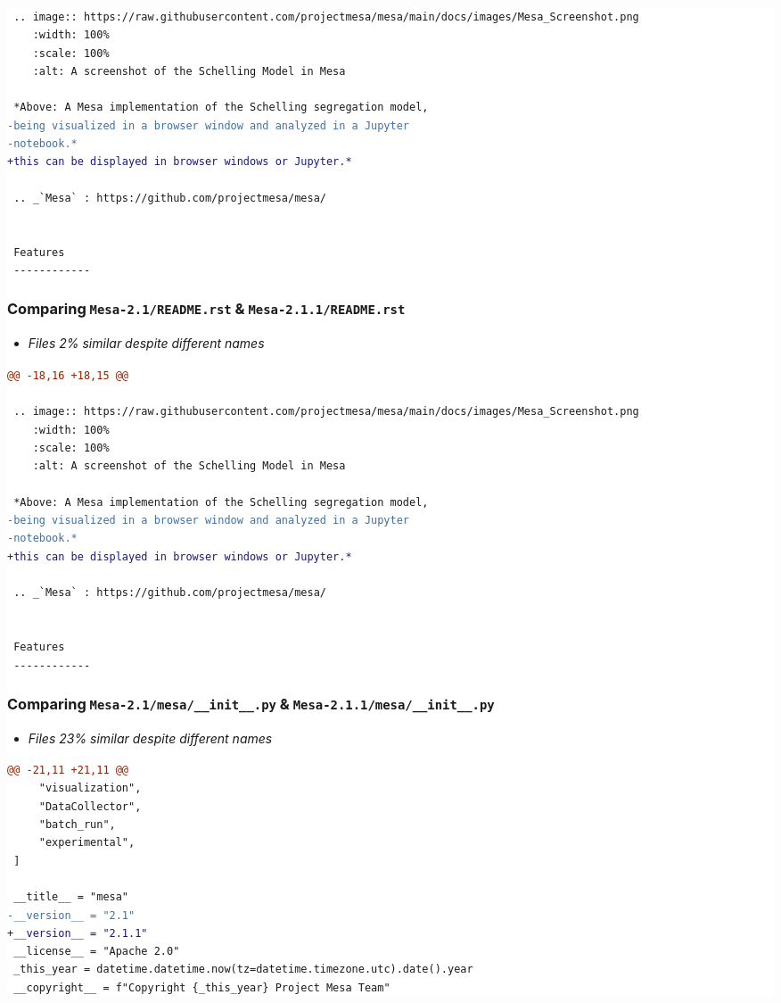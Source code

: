 ```diff
 .. image:: https://raw.githubusercontent.com/projectmesa/mesa/main/docs/images/Mesa_Screenshot.png
    :width: 100%
    :scale: 100%
    :alt: A screenshot of the Schelling Model in Mesa
 
 *Above: A Mesa implementation of the Schelling segregation model,
-being visualized in a browser window and analyzed in a Jupyter
-notebook.*
+this can be displayed in browser windows or Jupyter.*
 
 .. _`Mesa` : https://github.com/projectmesa/mesa/
 
 
 Features
 ------------
```

### Comparing `Mesa-2.1/README.rst` & `Mesa-2.1.1/README.rst`

 * *Files 2% similar despite different names*

```diff
@@ -18,16 +18,15 @@
 
 .. image:: https://raw.githubusercontent.com/projectmesa/mesa/main/docs/images/Mesa_Screenshot.png
    :width: 100%
    :scale: 100%
    :alt: A screenshot of the Schelling Model in Mesa
 
 *Above: A Mesa implementation of the Schelling segregation model,
-being visualized in a browser window and analyzed in a Jupyter
-notebook.*
+this can be displayed in browser windows or Jupyter.*
 
 .. _`Mesa` : https://github.com/projectmesa/mesa/
 
 
 Features
 ------------
```

### Comparing `Mesa-2.1/mesa/__init__.py` & `Mesa-2.1.1/mesa/__init__.py`

 * *Files 23% similar despite different names*

```diff
@@ -21,11 +21,11 @@
     "visualization",
     "DataCollector",
     "batch_run",
     "experimental",
 ]
 
 __title__ = "mesa"
-__version__ = "2.1"
+__version__ = "2.1.1"
 __license__ = "Apache 2.0"
 _this_year = datetime.datetime.now(tz=datetime.timezone.utc).date().year
 __copyright__ = f"Copyright {_this_year} Project Mesa Team"
```
